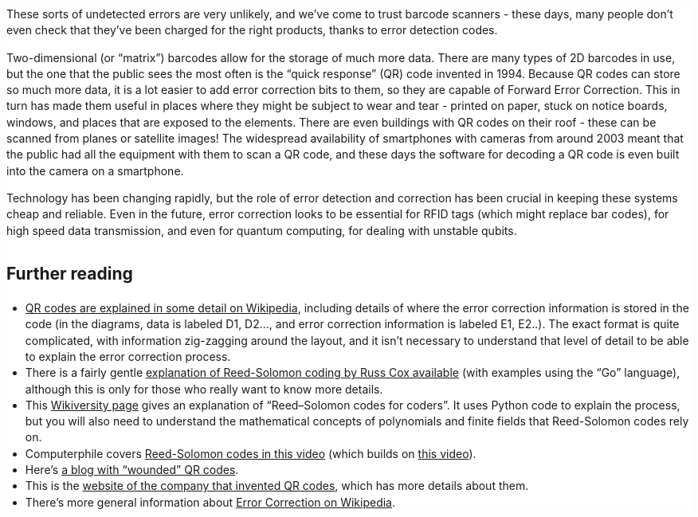 These sorts of undetected errors are very unlikely, and we’ve come to trust barcode scanners - these days, many people don’t even check that they’ve been charged for the right products, thanks to error detection codes.

Two-dimensional (or “matrix”) barcodes allow for the storage of much more data.
There are many types of 2D barcodes in use, but the one that the public sees the most often is the “quick response” (QR) code invented in 1994.
Because QR codes can store so much more data, it is a lot easier to add error correction bits to them, so they are capable of Forward Error Correction.
This in turn has made them useful in places where they might be subject to wear and tear - printed on paper, stuck on notice boards, windows, and places that are exposed to the elements.
There are even buildings with QR codes on their roof - these can be scanned from planes or satellite images!
The widespread availability of smartphones with cameras from around 2003 meant that the public had all the equipment with them to scan a QR code, and these days the software for decoding a QR code is even built into the camera on a smartphone.

Technology has been changing rapidly, but the role of error detection and correction has been crucial in keeping these systems cheap and reliable.
Even in the future, error correction looks to be essential for RFID tags (which might replace bar codes), for high speed data transmission, and even for quantum computing, for dealing with unstable qubits.

## Further reading

- [QR codes are explained in some detail on Wikipedia](https://en.wikipedia.org/wiki/QR_code), including details of where the error correction information is stored in the code (in the diagrams, data is labeled D1, D2..., and error correction information is labeled E1, E2..).
  The exact format is quite complicated, with information zig-zagging around the layout, and it isn’t necessary to understand that level of detail to be able to explain the error correction process.
- There is a fairly gentle [explanation of Reed-Solomon coding by Russ Cox available](https://research.swtch.com/field) (with examples using the “Go” language), although this is only for those who really want to know more details.
- This [Wikiversity page](https://en.wikiversity.org/wiki/Reed%E2%80%93Solomon_codes_for_coders) gives an explanation of “Reed–Solomon codes for coders”.
  It uses Python code to explain the process, but you will also need to understand the mathematical concepts of polynomials and finite fields that Reed-Solomon codes rely on.
- Computerphile covers [Reed-Solomon codes in this video](https://www.youtube.com/watch?v=fBRMaEAFLE0) (which builds on [this video](https://www.youtube.com/watch?v=bqtE6Q79PPs)).
- Here’s [a blog with “wounded” QR codes](https://www.datagenetics.com/blog/november12013/index.html).
- This is the [website of the company that invented QR codes](https://www.qrcode.com/), which has more details about them.
- There’s more general information about [Error Correction on Wikipedia](https://en.wikipedia.org/wiki/QR_code#Error_correction).
